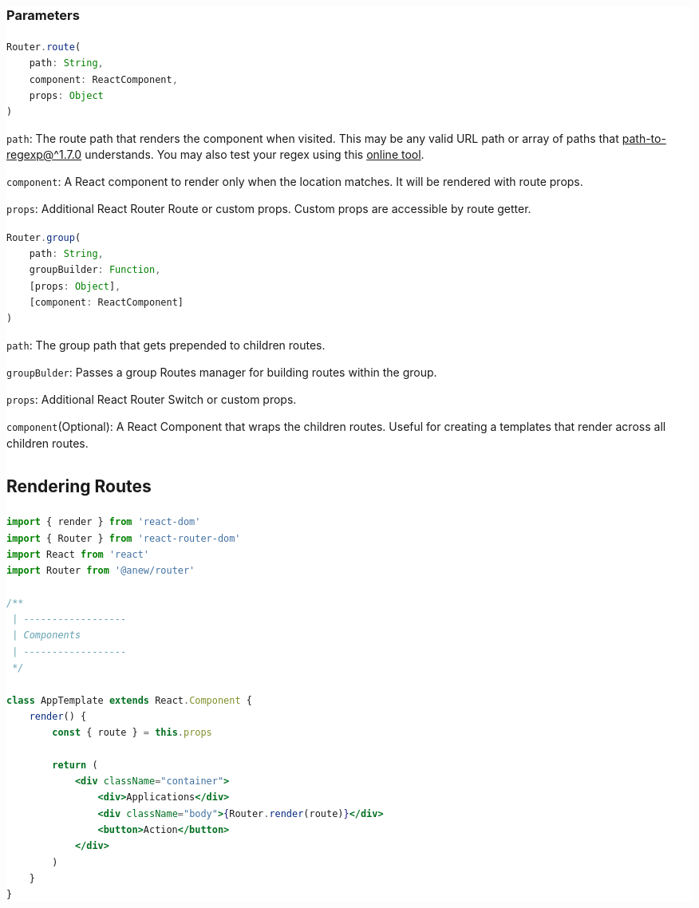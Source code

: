 
### Parameters

```js
Router.route(
    path: String,
    component: ReactComponent,
    props: Object
)
```

`path`: The route path that renders the component when visited. This may be
any valid URL path or array of paths that [path-to-regexp@^1.7.0](https://github.com/pillarjs/path-to-regexp/tree/v1.7.0) understands. You may also test your regex using this [online tool](https://pshrmn.github.io/route-tester/#/).

`component`: A React component to render only when the location matches. It will be rendered with route props.

`props`: Additional React Router Route or custom props. Custom props are accessible by route getter.

```js
Router.group(
    path: String,
    groupBuilder: Function,
    [props: Object],
    [component: ReactComponent]
)
```

`path`: The group path that gets prepended to children routes.

`groupBulder`: Passes a group Routes manager for building routes within the group.

`props`: Additional React Router Switch or custom props.

`component`(Optional): A React Component that wraps the children routes. Useful for creating a templates that render across all children routes.

## Rendering Routes

```jsx
import { render } from 'react-dom'
import { Router } from 'react-router-dom'
import React from 'react'
import Router from '@anew/router'

/**
 | ------------------
 | Components
 | ------------------
 */

class AppTemplate extends React.Component {
    render() {
        const { route } = this.props

        return (
            <div className="container">
                <div>Applications</div>
                <div className="body">{Router.render(route)}</div>
                <button>Action</button>
            </div>
        )
    }
}

```